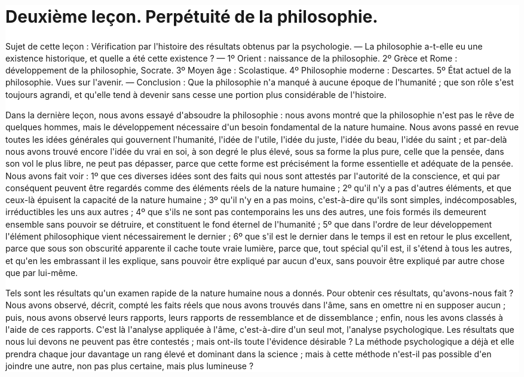 
# Deuxième leçon. Perpétuité de la philosophie.

Sujet de cette leçon : Vérification par l'histoire des résultats obtenus par la psychologie. — La philosophie a-t-elle eu une existence historique, et quelle a été cette existence ? — 1º Orient : naissance de la philosophie. 2º Grèce et Rome : développement de la philosophie, Socrate. 3º Moyen âge : Scolastique. 4º Philosophie moderne : Descartes. 5º État actuel de la philosophie. Vues sur l'avenir. — Conclusion : Que la philosophie n'a manqué à aucune époque de l'humanité ; que son rôle s'est toujours agrandi, et qu'elle tend à devenir sans cesse une portion plus considérable de l'histoire.

Dans la dernière leçon, nous avons essayé d'absoudre la philosophie : nous avons montré que la philosophie n'est pas le rêve de quelques hommes, mais le développement nécessaire d'un besoin fondamental de la nature humaine. Nous avons passé en revue toutes les idées générales qui gouvernent l'humanité, l'idée de l'utile, l'idée du juste, l'idée du beau, l'idée du saint ; et par-delà nous avons trouvé encore l'idée du vrai en soi, à son degré le plus élevé, sous sa forme la plus pure, celle que la pensée, dans son vol le plus libre, ne peut pas dépasser, parce que cette forme est précisément la forme essentielle et adéquate de la pensée. Nous avons fait voir : 1º que ces diverses idées sont des faits qui nous sont attestés par l'autorité de la conscience, et qui par conséquent peuvent être regardés comme des éléments réels de la nature humaine ; 2º qu'il n'y a pas d'autres éléments, et que ceux-là épuisent la capacité de la nature humaine ; 3º qu'il n'y en a pas moins, c'est-à-dire qu'ils sont simples, indécomposables, irréductibles les uns aux autres ; 4º que s'ils ne sont pas contemporains les uns des autres, une fois formés ils demeurent ensemble sans pouvoir se détruire, et constituent le fond éternel de l'humanité ; 5º que dans l'ordre de leur développement l'élément philosophique vient nécessairement le dernier ; 6º que s'il est le dernier dans le temps il est en retour le plus excellent, parce que sous son obscurité apparente il cache toute vraie lumière, parce que, tout spécial qu'il est, il s'étend à tous les autres, et qu'en les embrassant il les explique, sans pouvoir être expliqué par aucun d'eux, sans pouvoir être expliqué par autre chose que par lui-même.

Tels sont les résultats qu'un examen rapide de la nature humaine nous a donnés. Pour obtenir ces résultats, qu'avons-nous fait ? Nous avons observé, décrit, compté les faits réels que nous avons trouvés dans l'âme, sans en omettre ni en supposer aucun ; puis, nous avons observé leurs rapports, leurs rapports de ressemblance et de dissemblance ; enfin, nous les avons classés à l'aide de ces rapports. C'est là l'analyse appliquée à l'âme, c'est-à-dire d'un seul mot, l'analyse psychologique. Les résultats que nous lui devons ne peuvent pas être contestés ; mais ont-ils toute l'évidence désirable ? La méthode psychologique a déjà et elle prendra chaque jour davantage un rang élevé et dominant dans la science ; mais à cette méthode n'est-il pas possible d'en joindre une autre, non pas plus certaine, mais plus lumineuse ?
